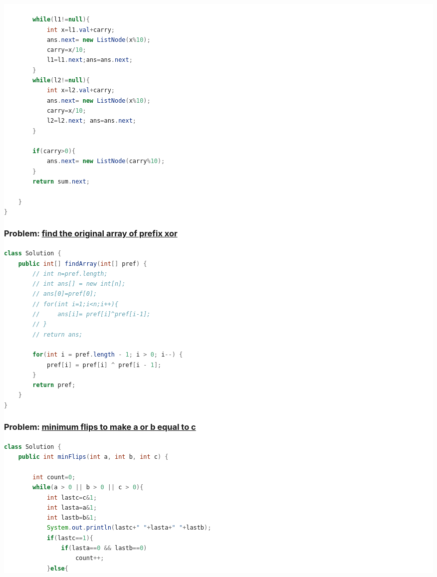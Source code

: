 ```java

        while(l1!=null){
            int x=l1.val+carry;
            ans.next= new ListNode(x%10);
            carry=x/10;
            l1=l1.next;ans=ans.next;
        }
        while(l2!=null){
            int x=l2.val+carry;
            ans.next= new ListNode(x%10);
            carry=x/10;
            l2=l2.next; ans=ans.next;
        }

        if(carry>0){
            ans.next= new ListNode(carry%10);
        }
        return sum.next;

    }
}
```

### Problem: [find the original array of prefix xor](https://leetcode.com/problems/find-the-original-array-of-prefix-xor/)

```java
class Solution {
    public int[] findArray(int[] pref) {
        // int n=pref.length;
        // int ans[] = new int[n];
        // ans[0]=pref[0];
        // for(int i=1;i<n;i++){
        //     ans[i]= pref[i]^pref[i-1];
        // }
        // return ans;

        for(int i = pref.length - 1; i > 0; i--) {
            pref[i] = pref[i] ^ pref[i - 1];
        }
        return pref;
    }
}
```

### Problem: [minimum flips to make a or b equal to c](https://leetcode.com/problems/minimum-flips-to-make-a-or-b-equal-to-c/)

```java
class Solution {
    public int minFlips(int a, int b, int c) {
        
        int count=0;
        while(a > 0 || b > 0 || c > 0){
            int lastc=c&1;
            int lasta=a&1;
            int lastb=b&1;
            System.out.println(lastc+" "+lasta+" "+lastb);
            if(lastc==1){
                if(lasta==0 && lastb==0)
                    count++;
            }else{
```